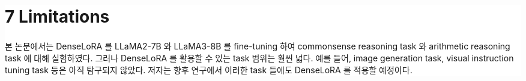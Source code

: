 
# 7 Limitations

본 논문에서는 DenseLoRA 를 LLaMA2-7B 와 LLaMA3-8B 를 fine-tuning 하여 commonsense reasoning task 와 arithmetic reasoning task 에 대해 실험하였다. 그러나 DenseLoRA 를 활용할 수 있는 task 범위는 훨씬 넓다. 예를 들어, image generation task, visual instruction tuning task 등은 아직 탐구되지 않았다. 저자는 향후 연구에서 이러한 task 들에도 DenseLoRA 를 적용할 예정이다.
